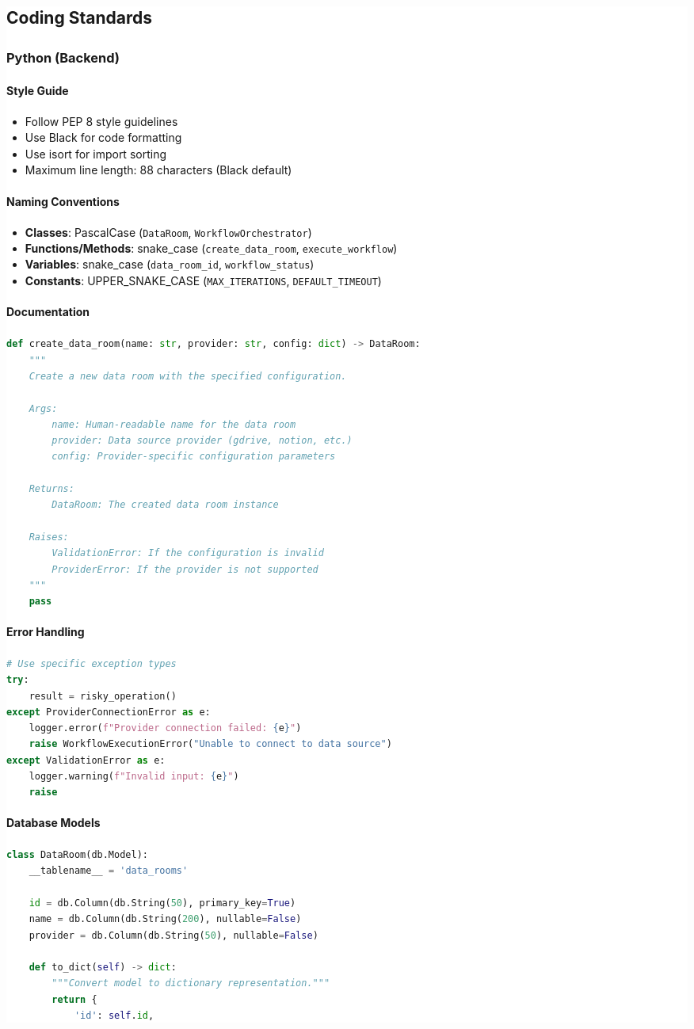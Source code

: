 ## Coding Standards

### Python (Backend)

#### Style Guide
- Follow PEP 8 style guidelines
- Use Black for code formatting
- Use isort for import sorting
- Maximum line length: 88 characters (Black default)

#### Naming Conventions
- **Classes**: PascalCase (`DataRoom`, `WorkflowOrchestrator`)
- **Functions/Methods**: snake_case (`create_data_room`, `execute_workflow`)
- **Variables**: snake_case (`data_room_id`, `workflow_status`)
- **Constants**: UPPER_SNAKE_CASE (`MAX_ITERATIONS`, `DEFAULT_TIMEOUT`)

#### Documentation
```python
def create_data_room(name: str, provider: str, config: dict) -> DataRoom:
    """
    Create a new data room with the specified configuration.
    
    Args:
        name: Human-readable name for the data room
        provider: Data source provider (gdrive, notion, etc.)
        config: Provider-specific configuration parameters
        
    Returns:
        DataRoom: The created data room instance
        
    Raises:
        ValidationError: If the configuration is invalid
        ProviderError: If the provider is not supported
    """
    pass
```

#### Error Handling
```python
# Use specific exception types
try:
    result = risky_operation()
except ProviderConnectionError as e:
    logger.error(f"Provider connection failed: {e}")
    raise WorkflowExecutionError("Unable to connect to data source")
except ValidationError as e:
    logger.warning(f"Invalid input: {e}")
    raise
```

#### Database Models
```python
class DataRoom(db.Model):
    __tablename__ = 'data_rooms'
    
    id = db.Column(db.String(50), primary_key=True)
    name = db.Column(db.String(200), nullable=False)
    provider = db.Column(db.String(50), nullable=False)
    
    def to_dict(self) -> dict:
        """Convert model to dictionary representation."""
        return {
            'id': self.id,
```